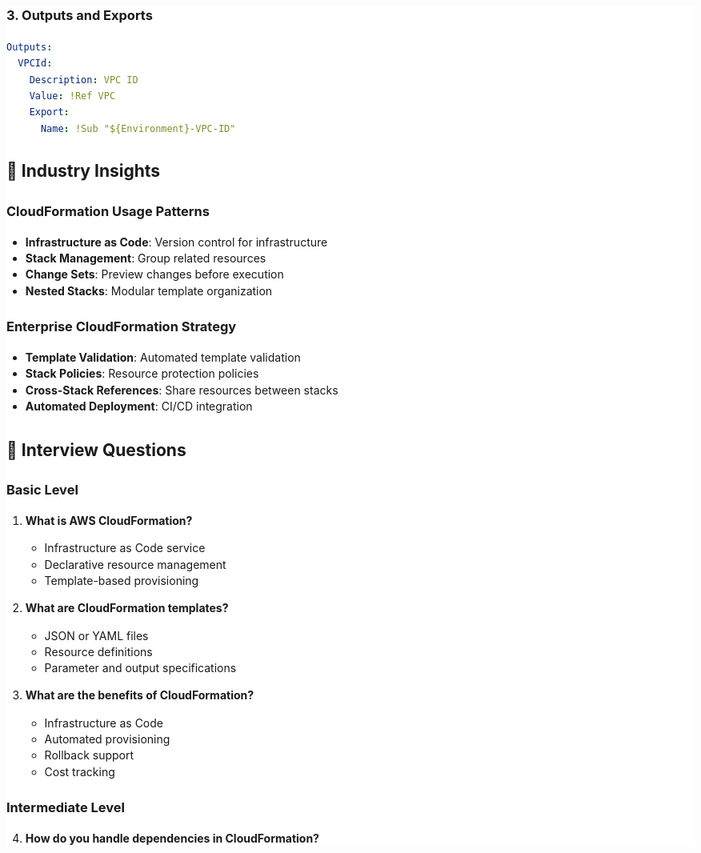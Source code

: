 ### 3. Outputs and Exports

```yaml
Outputs:
  VPCId:
    Description: VPC ID
    Value: !Ref VPC
    Export:
      Name: !Sub "${Environment}-VPC-ID"
```

## 🏢 Industry Insights

### CloudFormation Usage Patterns

- **Infrastructure as Code**: Version control for infrastructure
- **Stack Management**: Group related resources
- **Change Sets**: Preview changes before execution
- **Nested Stacks**: Modular template organization

### Enterprise CloudFormation Strategy

- **Template Validation**: Automated template validation
- **Stack Policies**: Resource protection policies
- **Cross-Stack References**: Share resources between stacks
- **Automated Deployment**: CI/CD integration

## 🎯 Interview Questions

### Basic Level

1. **What is AWS CloudFormation?**

   - Infrastructure as Code service
   - Declarative resource management
   - Template-based provisioning

2. **What are CloudFormation templates?**

   - JSON or YAML files
   - Resource definitions
   - Parameter and output specifications

3. **What are the benefits of CloudFormation?**
   - Infrastructure as Code
   - Automated provisioning
   - Rollback support
   - Cost tracking

### Intermediate Level

4. **How do you handle dependencies in CloudFormation?**
